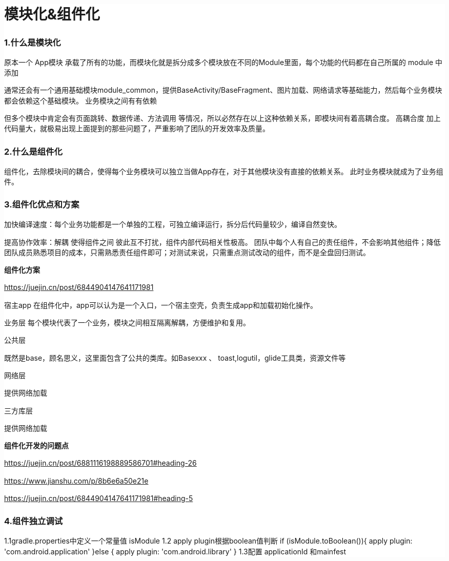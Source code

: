 # 模块化&组件化

###   1.什么是模块化

原本一个 App模块 承载了所有的功能，而模块化就是拆分成多个模块放在不同的Module里面，每个功能的代码都在自己所属的 module 中添加

 通常还会有一个通用基础模块module_common，提供BaseActivity/BaseFragment、图片加载、网络请求等基础能力，然后每个业务模块都会依赖这个基础模块。  业务模块之间有有依赖



 但多个模块中肯定会有页面跳转、数据传递、方法调用 等情况，所以必然存在以上这种依赖关系，即模块间有着高耦合度。 高耦合度 加上 代码量大，就极易出现上面提到的那些问题了，严重影响了团队的开发效率及质量。

###   2.什么是组件化

组件化，去除模块间的耦合，使得每个业务模块可以独立当做App存在，对于其他模块没有直接的依赖关系。 此时业务模块就成为了业务组件。


###  3.组件化优点和方案

加快编译速度：每个业务功能都是一个单独的工程，可独立编译运行，拆分后代码量较少，编译自然变快。

提高协作效率：解耦 使得组件之间 彼此互不打扰，组件内部代码相关性极高。 团队中每个人有自己的责任组件，不会影响其他组件；降低团队成员熟悉项目的成本，只需熟悉责任组件即可；对测试来说，只需重点测试改动的组件，而不是全盘回归测试。

**组件化方案**

https://juejin.cn/post/6844904147641171981

宿主app
在组件化中，app可以认为是一个入口，一个宿主空壳，负责生成app和加载初始化操作。

业务层
每个模块代表了一个业务，模块之间相互隔离解耦，方便维护和复用。

公共层

既然是base，顾名思义，这里面包含了公共的类库。如Basexxx 、 toast,logutil，glide工具类，资源文件等

网络层

提供网络加载

三方库层

提供网络加载

**组件化开发的问题点**

https://juejin.cn/post/6881116198889586701#heading-26

https://www.jianshu.com/p/8b6e6a50e21e

https://juejin.cn/post/6844904147641171981#heading-5

###  4.组件独立调试

1.1gradle.properties中定义一个常量值 isModule
1.2  apply plugin根据boolean值判断
if (isModule.toBoolean()){
    apply plugin: 'com.android.application'
}else {
    apply plugin: 'com.android.library'
}
1.3配置 applicationId 和mainfest
